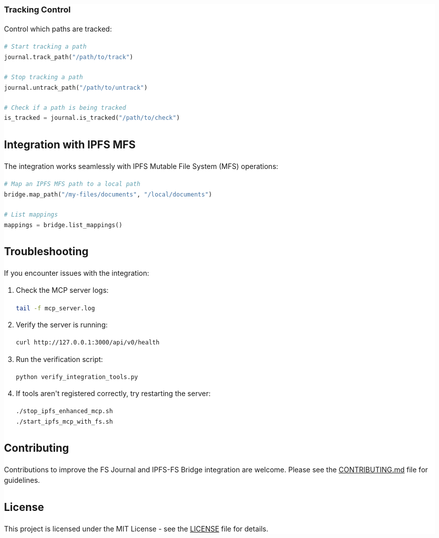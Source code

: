 ### Tracking Control

Control which paths are tracked:

```python
# Start tracking a path
journal.track_path("/path/to/track")

# Stop tracking a path
journal.untrack_path("/path/to/untrack")

# Check if a path is being tracked
is_tracked = journal.is_tracked("/path/to/check")
```

## Integration with IPFS MFS

The integration works seamlessly with IPFS Mutable File System (MFS) operations:

```python
# Map an IPFS MFS path to a local path
bridge.map_path("/my-files/documents", "/local/documents")

# List mappings
mappings = bridge.list_mappings()
```

## Troubleshooting

If you encounter issues with the integration:

1. Check the MCP server logs:
   ```bash
   tail -f mcp_server.log
   ```

2. Verify the server is running:
   ```bash
   curl http://127.0.0.1:3000/api/v0/health
   ```

3. Run the verification script:
   ```bash
   python verify_integration_tools.py
   ```

4. If tools aren't registered correctly, try restarting the server:
   ```bash
   ./stop_ipfs_enhanced_mcp.sh
   ./start_ipfs_mcp_with_fs.sh
   ```

## Contributing

Contributions to improve the FS Journal and IPFS-FS Bridge integration are welcome. Please see the [CONTRIBUTING.md](CONTRIBUTING.md) file for guidelines.

## License

This project is licensed under the MIT License - see the [LICENSE](LICENSE) file for details.
